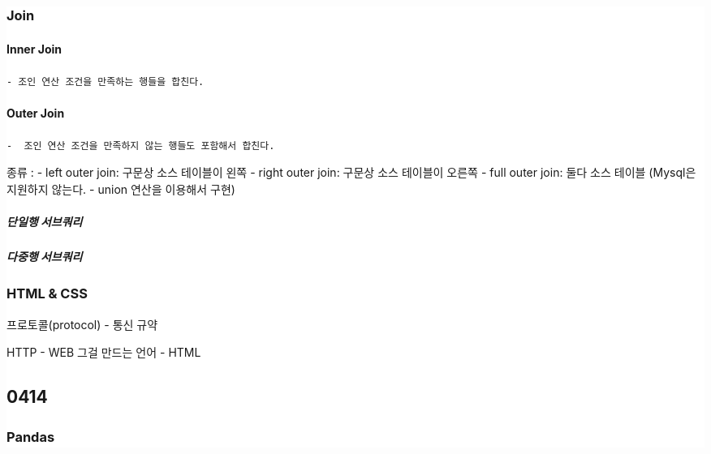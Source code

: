 

### Join



#### Inner Join

    - 조인 연산 조건을 만족하는 행들을 합친다.

#### Outer Join

    -  조인 연산 조건을 만족하지 않는 행들도 포함해서 합친다.

종류 : 
    - left  outer join:  구문상 소스 테이블이 왼쪽
    - right outer join: 구문상 소스 테이블이 오른쪽
    - full outer join:  둘다 소스 테이블 (Mysql은 지원하지 않는다. - union 연산을 이용해서 구현)





##### 단일행 서브쿼리

##### 다중행 서브쿼리






















### HTML & CSS










프로토콜(protocol) - 통신 규약



HTTP - WEB
그걸 만드는 언어 - HTML





## 0414





### Pandas

